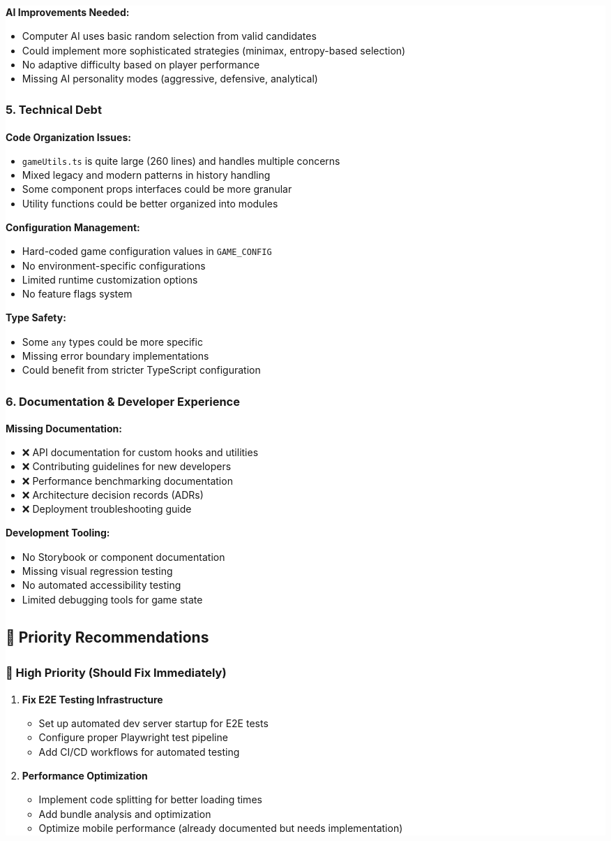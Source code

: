 **AI Improvements Needed:**
- Computer AI uses basic random selection from valid candidates
- Could implement more sophisticated strategies (minimax, entropy-based selection)
- No adaptive difficulty based on player performance
- Missing AI personality modes (aggressive, defensive, analytical)

### 5. **Technical Debt**

**Code Organization Issues:**
- `gameUtils.ts` is quite large (260 lines) and handles multiple concerns
- Mixed legacy and modern patterns in history handling
- Some component props interfaces could be more granular
- Utility functions could be better organized into modules

**Configuration Management:**
- Hard-coded game configuration values in `GAME_CONFIG`
- No environment-specific configurations
- Limited runtime customization options
- No feature flags system

**Type Safety:**
- Some `any` types could be more specific
- Missing error boundary implementations
- Could benefit from stricter TypeScript configuration

### 6. **Documentation & Developer Experience**

**Missing Documentation:**
- ❌ API documentation for custom hooks and utilities
- ❌ Contributing guidelines for new developers
- ❌ Performance benchmarking documentation
- ❌ Architecture decision records (ADRs)
- ❌ Deployment troubleshooting guide

**Development Tooling:**
- No Storybook or component documentation
- Missing visual regression testing
- No automated accessibility testing
- Limited debugging tools for game state

## 🎯 **Priority Recommendations**

### **🔴 High Priority (Should Fix Immediately)**

1. **Fix E2E Testing Infrastructure**
   - Set up automated dev server startup for E2E tests
   - Configure proper Playwright test pipeline
   - Add CI/CD workflows for automated testing

2. **Performance Optimization**
   - Implement code splitting for better loading times
   - Add bundle analysis and optimization
   - Optimize mobile performance (already documented but needs implementation)
